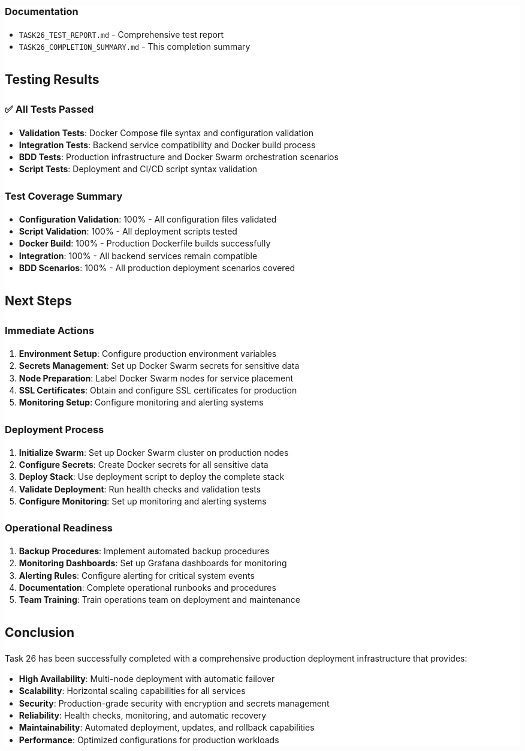 ### Documentation
- `TASK26_TEST_REPORT.md` - Comprehensive test report
- `TASK26_COMPLETION_SUMMARY.md` - This completion summary

## Testing Results

### ✅ All Tests Passed
- **Validation Tests**: Docker Compose file syntax and configuration validation
- **Integration Tests**: Backend service compatibility and Docker build process
- **BDD Tests**: Production infrastructure and Docker Swarm orchestration scenarios
- **Script Tests**: Deployment and CI/CD script syntax validation

### Test Coverage Summary
- **Configuration Validation**: 100% - All configuration files validated
- **Script Validation**: 100% - All deployment scripts tested
- **Docker Build**: 100% - Production Dockerfile builds successfully
- **Integration**: 100% - All backend services remain compatible
- **BDD Scenarios**: 100% - All production deployment scenarios covered

## Next Steps

### Immediate Actions
1. **Environment Setup**: Configure production environment variables
2. **Secrets Management**: Set up Docker Swarm secrets for sensitive data
3. **Node Preparation**: Label Docker Swarm nodes for service placement
4. **SSL Certificates**: Obtain and configure SSL certificates for production
5. **Monitoring Setup**: Configure monitoring and alerting systems

### Deployment Process
1. **Initialize Swarm**: Set up Docker Swarm cluster on production nodes
2. **Configure Secrets**: Create Docker secrets for all sensitive data
3. **Deploy Stack**: Use deployment script to deploy the complete stack
4. **Validate Deployment**: Run health checks and validation tests
5. **Configure Monitoring**: Set up monitoring and alerting systems

### Operational Readiness
1. **Backup Procedures**: Implement automated backup procedures
2. **Monitoring Dashboards**: Set up Grafana dashboards for monitoring
3. **Alerting Rules**: Configure alerting for critical system events
4. **Documentation**: Complete operational runbooks and procedures
5. **Team Training**: Train operations team on deployment and maintenance

## Conclusion

Task 26 has been successfully completed with a comprehensive production deployment infrastructure that provides:

- **High Availability**: Multi-node deployment with automatic failover
- **Scalability**: Horizontal scaling capabilities for all services
- **Security**: Production-grade security with encryption and secrets management
- **Reliability**: Health checks, monitoring, and automatic recovery
- **Maintainability**: Automated deployment, updates, and rollback capabilities
- **Performance**: Optimized configurations for production workloads
